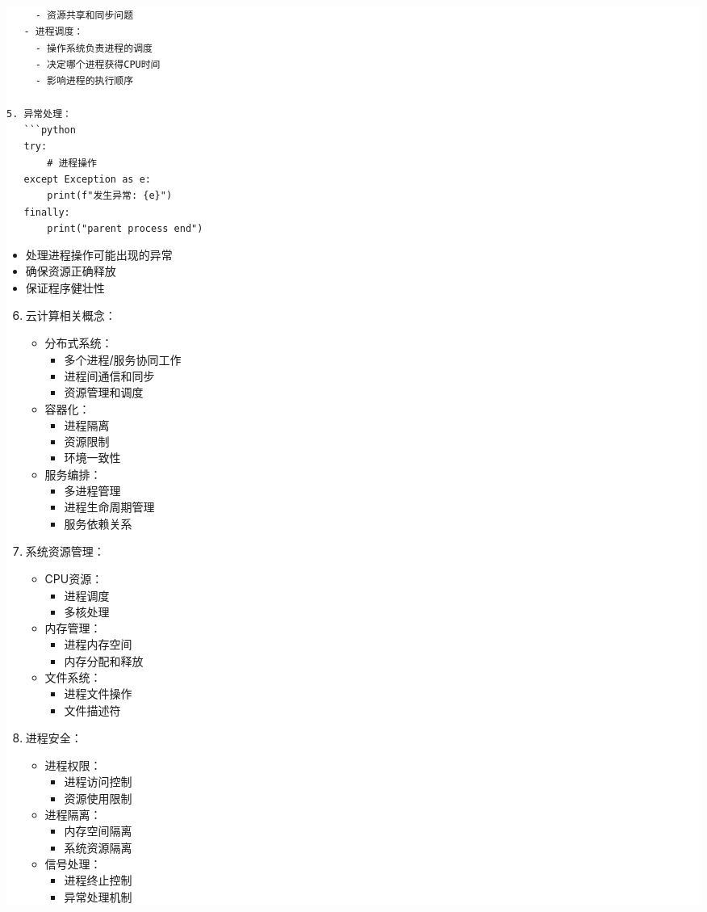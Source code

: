 ```
     - 资源共享和同步问题
   - 进程调度：
     - 操作系统负责进程的调度
     - 决定哪个进程获得CPU时间
     - 影响进程的执行顺序

5. 异常处理：
   ```python
   try:
       # 进程操作
   except Exception as e:
       print(f"发生异常: {e}")
   finally:
       print("parent process end")
   ```
   - 处理进程操作可能出现的异常
   - 确保资源正确释放
   - 保证程序健壮性

6. 云计算相关概念：
   - 分布式系统：
     - 多个进程/服务协同工作
     - 进程间通信和同步
     - 资源管理和调度
   - 容器化：
     - 进程隔离
     - 资源限制
     - 环境一致性
   - 服务编排：
     - 多进程管理
     - 进程生命周期管理
     - 服务依赖关系

7. 系统资源管理：
   - CPU资源：
     - 进程调度
     - 多核处理
   - 内存管理：
     - 进程内存空间
     - 内存分配和释放
   - 文件系统：
     - 进程文件操作
     - 文件描述符

8. 进程安全：
   - 进程权限：
     - 进程访问控制
     - 资源使用限制
   - 进程隔离：
     - 内存空间隔离
     - 系统资源隔离
   - 信号处理：
     - 进程终止控制
     - 异常处理机制
